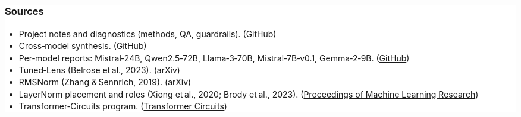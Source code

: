 
### Sources

* Project notes and diagnostics (methods, QA, guardrails). ([GitHub][1])
* Cross‑model synthesis. ([GitHub][7])
* Per‑model reports: Mistral‑24B, Qwen2.5‑72B, Llama‑3‑70B, Mistral‑7B‑v0.1, Gemma‑2‑9B. ([GitHub][3])
* Tuned‑Lens (Belrose et al., 2023). ([arXiv][13])
* RMSNorm (Zhang & Sennrich, 2019). ([arXiv][4])
* LayerNorm placement and roles (Xiong et al., 2020; Brody et al., 2023). ([Proceedings of Machine Learning Research][8])
* Transformer‑Circuits program. ([Transformer Circuits][14])

[1]: https://raw.githubusercontent.com/forms-and-features/logos-in-layers/refs/heads/main/001_LAYERS_BASELINE_PLAN.md "raw.githubusercontent.com"
[2]: https://raw.githubusercontent.com/forms-and-features/logos-in-layers/refs/heads/main/001_layers_baseline/NOTES.md "raw.githubusercontent.com"
[3]: https://raw.githubusercontent.com/forms-and-features/logos-in-layers/refs/heads/main/001_layers_baseline/run-latest/evaluation-Mistral-Small-24B-Base-2501.md "raw.githubusercontent.com"
[4]: https://arxiv.org/pdf/1910.07467?utm_source=chatgpt.com "Root Mean Square Layer Normalization"
[5]: https://raw.githubusercontent.com/forms-and-features/logos-in-layers/refs/heads/main/001_layers_baseline/run-latest/evaluation-gemma-2-9b.md "raw.githubusercontent.com"
[6]: https://raw.githubusercontent.com/forms-and-features/logos-in-layers/refs/heads/main/001_layers_baseline/run-latest/evaluation-Qwen2.5-72B.md "raw.githubusercontent.com"
[7]: https://raw.githubusercontent.com/forms-and-features/logos-in-layers/refs/heads/main/001_layers_baseline/run-latest/evaluation-cross-models.md "raw.githubusercontent.com"
[8]: https://proceedings.mlr.press/v119/xiong20b/xiong20b.pdf?utm_source=chatgpt.com "On Layer Normalization in the Transformer Architecture"
[9]: https://arxiv.org/pdf/2303.08112?utm_source=chatgpt.com "Eliciting Latent Predictions from Transformers with the ..."
[10]: https://raw.githubusercontent.com/forms-and-features/logos-in-layers/refs/heads/main/001_layers_baseline/run-latest/evaluation-Meta-Llama-3-70B.md "raw.githubusercontent.com"
[11]: https://raw.githubusercontent.com/forms-and-features/logos-in-layers/refs/heads/main/001_layers_baseline/run-latest/evaluation-Mistral-7B-v0.1.md "raw.githubusercontent.com"
[12]: https://transformer-circuits.pub/2021/framework/index.html?utm_source=chatgpt.com "A Mathematical Framework for Transformer Circuits"
[13]: https://arxiv.org/abs/2303.08112?utm_source=chatgpt.com "Eliciting Latent Predictions from Transformers with the Tuned Lens"
[14]: https://transformer-circuits.pub/?utm_source=chatgpt.com "Transformer Circuits Thread"
